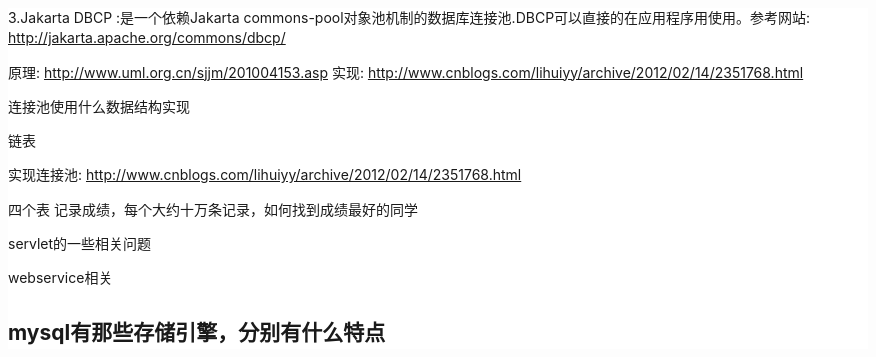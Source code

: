 3.Jakarta DBCP  :是一个依赖Jakarta commons-pool对象池机制的数据库连接池.DBCP可以直接的在应用程序用使用。参考网站: http://jakarta.apache.org/commons/dbcp/


原理: http://www.uml.org.cn/sjjm/201004153.asp
实现: http://www.cnblogs.com/lihuiyy/archive/2012/02/14/2351768.html


连接池使用什么数据结构实现

链表

实现连接池: http://www.cnblogs.com/lihuiyy/archive/2012/02/14/2351768.html

四个表 记录成绩，每个大约十万条记录，如何找到成绩最好的同学

servlet的一些相关问题

webservice相关 

## mysql有那些存储引擎，分别有什么特点
